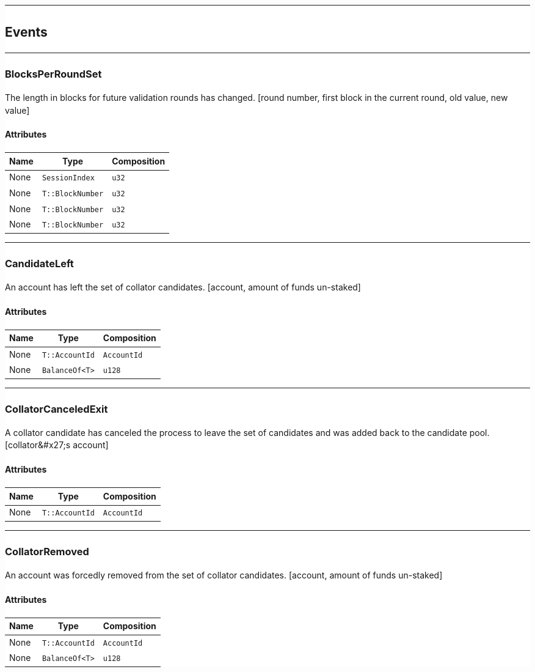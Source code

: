 ---------
## Events

---------
### BlocksPerRoundSet
The length in blocks for future validation rounds has changed.
\[round number, first block in the current round, old value, new
value\]
#### Attributes
| Name | Type | Composition
| -------- | -------- | -------- |
| None | `SessionIndex` | ```u32```
| None | `T::BlockNumber` | ```u32```
| None | `T::BlockNumber` | ```u32```
| None | `T::BlockNumber` | ```u32```

---------
### CandidateLeft
An account has left the set of collator candidates.
\[account, amount of funds un-staked\]
#### Attributes
| Name | Type | Composition
| -------- | -------- | -------- |
| None | `T::AccountId` | ```AccountId```
| None | `BalanceOf<T>` | ```u128```

---------
### CollatorCanceledExit
A collator candidate has canceled the process to leave the set of
candidates and was added back to the candidate pool. \[collator&\#x27;s
account\]
#### Attributes
| Name | Type | Composition
| -------- | -------- | -------- |
| None | `T::AccountId` | ```AccountId```

---------
### CollatorRemoved
An account was forcedly removed from the  set of collator
candidates. \[account, amount of funds un-staked\]
#### Attributes
| Name | Type | Composition
| -------- | -------- | -------- |
| None | `T::AccountId` | ```AccountId```
| None | `BalanceOf<T>` | ```u128```
